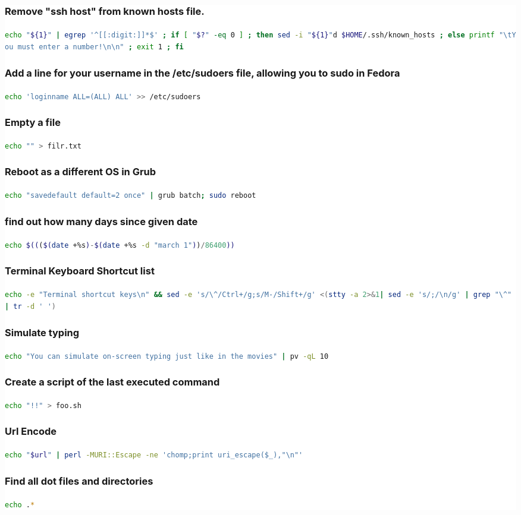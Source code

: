 ### Remove "ssh host"  from known hosts file.
```sh
echo "${1}" | egrep '^[[:digit:]]*$' ; if [ "$?" -eq 0 ] ; then sed -i "${1}"d $HOME/.ssh/known_hosts ; else printf "\tYou must enter a number!\n\n" ; exit 1 ; fi
```

### Add a line for your username in the /etc/sudoers file, allowing you to sudo in Fedora
```sh
echo 'loginname ALL=(ALL) ALL' >> /etc/sudoers
```

### Empty a file
```sh
echo "" > filr.txt
```

### Reboot as a different OS in Grub
```sh
echo "savedefault default=2 once" | grub batch; sudo reboot
```

### find out how many days since given date
```sh
echo $((($(date +%s)-$(date +%s -d "march 1"))/86400))
```

### Terminal Keyboard Shortcut list
```sh
echo -e "Terminal shortcut keys\n" && sed -e 's/\^/Ctrl+/g;s/M-/Shift+/g' <(stty -a 2>&1| sed -e 's/;/\n/g' | grep "\^" | tr -d ' ')
```

### Simulate typing
```sh
echo "You can simulate on-screen typing just like in the movies" | pv -qL 10
```

### Create a script of the last executed command
```sh
echo "!!" > foo.sh
```

### Url Encode
```sh
echo "$url" | perl -MURI::Escape -ne 'chomp;print uri_escape($_),"\n"'
```

### Find all dot files and directories
```sh
echo .*
```
